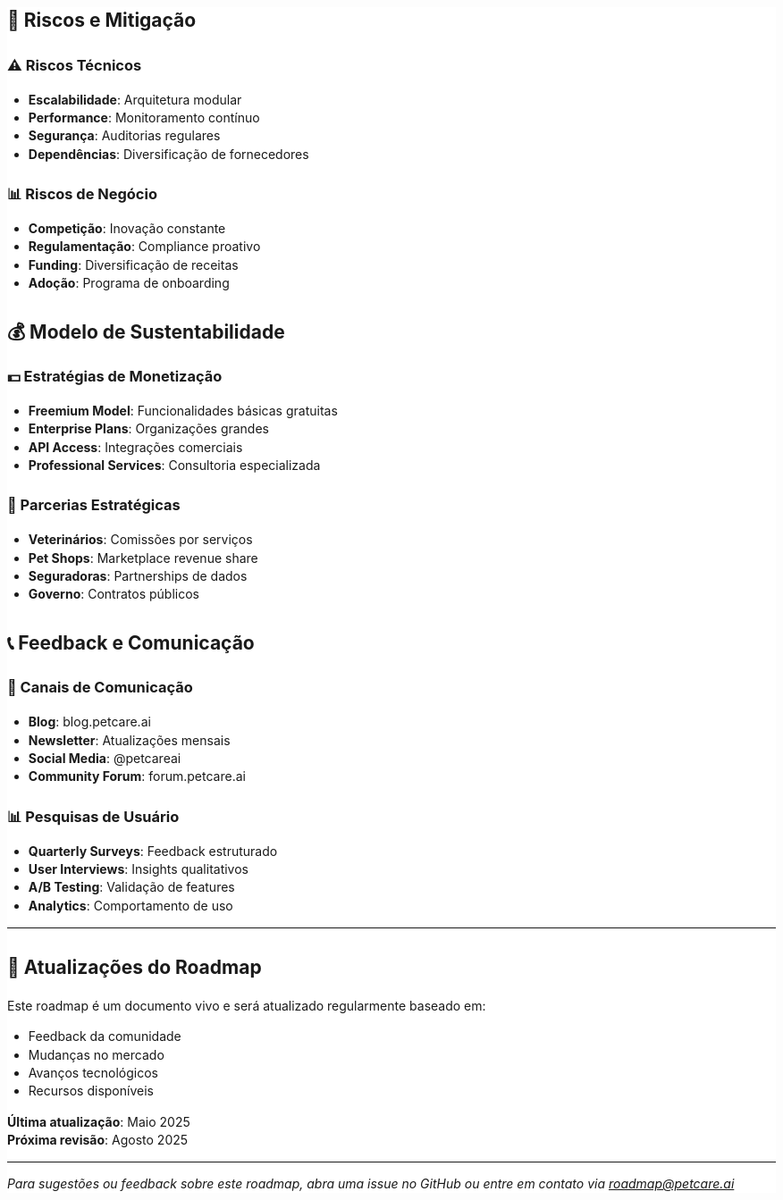 ## 🚨 Riscos e Mitigação

### ⚠️ Riscos Técnicos
- **Escalabilidade**: Arquitetura modular
- **Performance**: Monitoramento contínuo
- **Segurança**: Auditorias regulares
- **Dependências**: Diversificação de fornecedores

### 📊 Riscos de Negócio
- **Competição**: Inovação constante
- **Regulamentação**: Compliance proativo
- **Funding**: Diversificação de receitas
- **Adoção**: Programa de onboarding

## 💰 Modelo de Sustentabilidade

### 💵 Estratégias de Monetização
- **Freemium Model**: Funcionalidades básicas gratuitas
- **Enterprise Plans**: Organizações grandes
- **API Access**: Integrações comerciais
- **Professional Services**: Consultoria especializada

### 🎯 Parcerias Estratégicas
- **Veterinários**: Comissões por serviços
- **Pet Shops**: Marketplace revenue share
- **Seguradoras**: Partnerships de dados
- **Governo**: Contratos públicos

## 📞 Feedback e Comunicação

### 📢 Canais de Comunicação
- **Blog**: blog.petcare.ai
- **Newsletter**: Atualizações mensais
- **Social Media**: @petcareai
- **Community Forum**: forum.petcare.ai

### 📊 Pesquisas de Usuário
- **Quarterly Surveys**: Feedback estruturado
- **User Interviews**: Insights qualitativos
- **A/B Testing**: Validação de features
- **Analytics**: Comportamento de uso

---

## 🔄 Atualizações do Roadmap

Este roadmap é um documento vivo e será atualizado regularmente baseado em:
- Feedback da comunidade
- Mudanças no mercado
- Avanços tecnológicos
- Recursos disponíveis

**Última atualização**: Maio 2025  
**Próxima revisão**: Agosto 2025

---

*Para sugestões ou feedback sobre este roadmap, abra uma issue no GitHub ou entre em contato via roadmap@petcare.ai*
